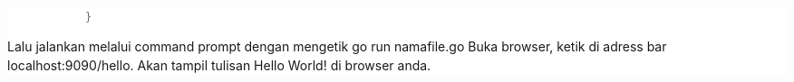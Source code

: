 ```go
			}
```		
Lalu jalankan melalui command prompt dengan mengetik go run namafile.go
Buka browser, ketik di adress bar localhost:9090/hello. Akan tampil tulisan Hello World! di browser anda.
